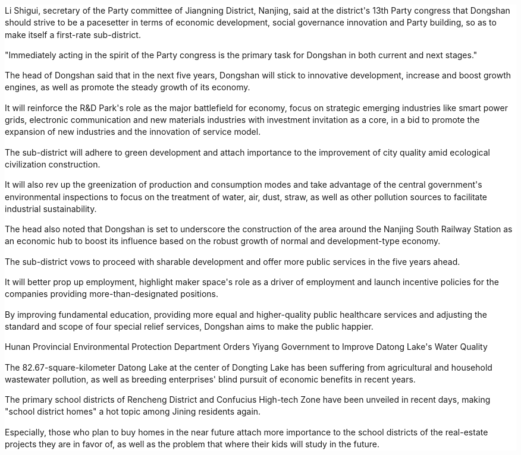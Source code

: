 
Li Shigui, secretary of the Party committee of Jiangning District, Nanjing, said at the district's 13th Party congress that Dongshan should strive to be a pacesetter in terms of economic development, social governance innovation and Party building, so as to make itself a first-rate sub-district.


"Immediately acting in the spirit of the Party congress is the primary task for Dongshan in both current and next stages."


The head of Dongshan said that in the next five years, Dongshan will stick to innovative development, increase and boost growth engines, as well as promote the steady growth of its economy.


It will reinforce the R&D Park's role as the major battlefield for economy, focus on strategic emerging industries like smart power grids, electronic communication and new materials industries with investment invitation as a core, in a bid to promote the expansion of new industries and the innovation of service model.


The sub-district will adhere to green development and attach importance to the improvement of city quality amid ecological civilization construction.


It will also rev up the greenization of production and consumption modes and take advantage of the central government's environmental inspections to focus on the treatment of water, air, dust, straw, as well as other pollution sources to facilitate industrial sustainability.


The head also noted that Dongshan is set to underscore the construction of the area around the Nanjing South Railway Station as an economic hub to boost its influence based on the robust growth of normal and development-type economy.


The sub-district vows to proceed with sharable development and offer more public services in the five years ahead.


It will better prop up employment, highlight maker space's role as a driver of employment and launch incentive policies for the companies providing more-than-designated positions.


By improving fundamental education, providing more equal and higher-quality public healthcare services and adjusting the standard and scope of four special relief services, Dongshan aims to make the public happier.


Hunan Provincial Environmental Protection Department Orders Yiyang Government to Improve Datong Lake's Water Quality


The 82.67-square-kilometer Datong Lake at the center of Dongting Lake has been suffering from agricultural and household wastewater pollution, as well as breeding enterprises' blind pursuit of economic benefits in recent years.


The primary school districts of Rencheng District and Confucius High-tech Zone have been unveiled in recent days, making "school district homes" a hot topic among Jining residents again.


Especially, those who plan to buy homes in the near future attach more importance to the school districts of the real-estate projects they are in favor of, as well as the problem that where their kids will study in the future.
